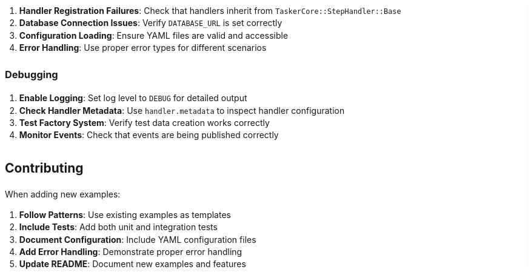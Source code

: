 1. **Handler Registration Failures**: Check that handlers inherit from `TaskerCore::StepHandler::Base`
2. **Database Connection Issues**: Verify `DATABASE_URL` is set correctly
3. **Configuration Loading**: Ensure YAML files are valid and accessible
4. **Error Handling**: Use proper error types for different scenarios

### Debugging

1. **Enable Logging**: Set log level to `DEBUG` for detailed output
2. **Check Handler Metadata**: Use `handler.metadata` to inspect handler configuration
3. **Test Factory System**: Verify test data creation works correctly
4. **Monitor Events**: Check that events are being published correctly

## Contributing

When adding new examples:

1. **Follow Patterns**: Use existing examples as templates
2. **Include Tests**: Add both unit and integration tests
3. **Document Configuration**: Include YAML configuration files
4. **Add Error Handling**: Demonstrate proper error handling
5. **Update README**: Document new examples and features